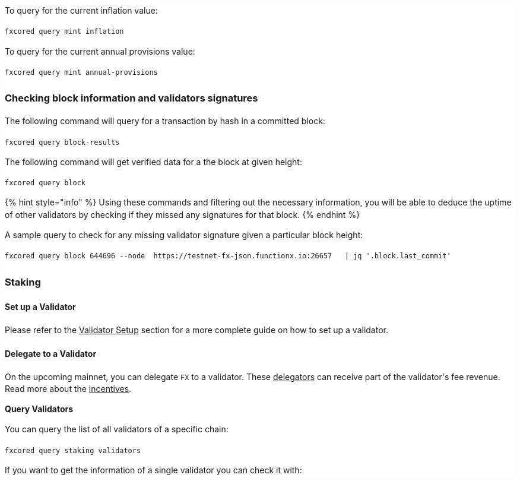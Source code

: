 To query for the current inflation value:

```bash
fxcored query mint inflation
```

To query for the current annual provisions value:

```bash
fxcored query mint annual-provisions
```

### Checking block information and validators signatures

The following command will query for a transaction by hash in a committed block:

```
fxcored query block-results
```

The following command will get verified data for a the block at given height:

```
fxcored query block
```

{% hint style="info" %}
Using these commands and filtering out the necessary information, you will be able to deduce the uptime of other validators by checking if they missed any signatures for that block.
{% endhint %}

A sample query to check for any missing validator signature given a particular block height:

```
fxcored query block 644696 --node  https://testnet-fx-json.functionx.io:26657   | jq '.block.last_commit'
```

### Staking

#### Set up a Validator

Please refer to the [Validator Setup](../validators/validator-setup.md) section for a more complete guide on how to set up a validator.

#### Delegate to a Validator

On the upcoming mainnet, you can delegate `FX` to a validator. These [delegators](../delegators/delegators-faq.md) can receive part of the validator's fee revenue. Read more about the [incentives](../delegators/delegators-faq.md#revenue).

**Query Validators**

You can query the list of all validators of a specific chain:

```bash
fxcored query staking validators
```

If you want to get the information of a single validator you can check it with:
